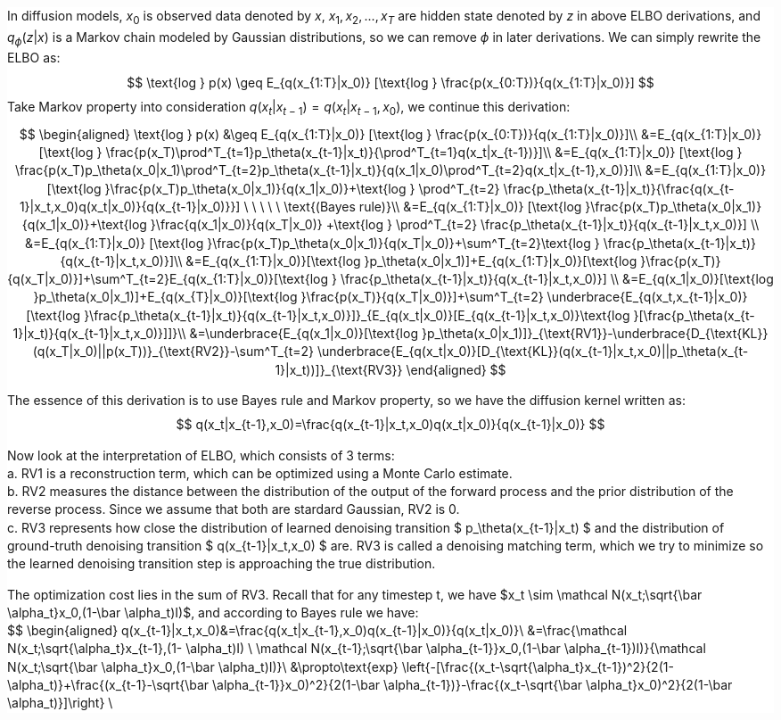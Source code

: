 In diffusion models, $x_0$ is observed data denoted by $x$, $x_1, x_2,...,x_T$ are hidden state denoted by $z$ in above ELBO derivations, and $q_\phi(z|x)$ is a Markov chain modeled by Gaussian distributions, so we can remove $\phi$ in later derivations. We can simply rewrite the ELBO as:
$$
\text{log } p(x) \geq E_{q(x_{1:T}|x_0)} [\text{log } \frac{p(x_{0:T})}{q(x_{1:T}|x_0)}]
$$
Take Markov property into consideration $q(x_t|x_{t-1})=q(x_t|x_{t-1},x_0)$, we continue this derivation:
$$
\begin{aligned}
\text{log } p(x) &\geq E_{q(x_{1:T}|x_0)} [\text{log } \frac{p(x_{0:T})}{q(x_{1:T}|x_0)}]\\
&=E_{q(x_{1:T}|x_0)} [\text{log } \frac{p(x_T)\prod^T_{t=1}p_\theta(x_{t-1}|x_t)}{\prod^T_{t=1}q(x_t|x_{t-1})}]\\
&=E_{q(x_{1:T}|x_0)} [\text{log } \frac{p(x_T)p_\theta(x_0|x_1)\prod^T_{t=2}p_\theta(x_{t-1}|x_t)}{q(x_1|x_0)\prod^T_{t=2}q(x_t|x_{t-1},x_0)}]\\
&=E_{q(x_{1:T}|x_0)} [\text{log }\frac{p(x_T)p_\theta(x_0|x_1)}{q(x_1|x_0)}+\text{log } \prod^T_{t=2} \frac{p_\theta(x_{t-1}|x_t)}{\frac{q(x_{t-1}|x_t,x_0)q(x_t|x_0)}{q(x_{t-1}|x_0)}}] \ \ \ \ \ \text{(Bayes rule)}\\ 
&=E_{q(x_{1:T}|x_0)} [\text{log }\frac{p(x_T)p_\theta(x_0|x_1)}{q(x_1|x_0)}+\text{log }\frac{q(x_1|x_0)}{q(x_T|x_0)} +\text{log } \prod^T_{t=2} \frac{p_\theta(x_{t-1}|x_t)}{q(x_{t-1}|x_t,x_0)}] \\
&=E_{q(x_{1:T}|x_0)} [\text{log }\frac{p(x_T)p_\theta(x_0|x_1)}{q(x_T|x_0)}+\sum^T_{t=2}\text{log } \frac{p_\theta(x_{t-1}|x_t)}{q(x_{t-1}|x_t,x_0)}]\\
&=E_{q(x_{1:T}|x_0)}[\text{log }p_\theta(x_0|x_1)]+E_{q(x_{1:T}|x_0)}[\text{log }\frac{p(x_T)}{q(x_T|x_0)}]+\sum^T_{t=2}E_{q(x_{1:T}|x_0)}[\text{log } \frac{p_\theta(x_{t-1}|x_t)}{q(x_{t-1}|x_t,x_0)}] \\
&=E_{q(x_1|x_0)}[\text{log }p_\theta(x_0|x_1)]+E_{q(x_{T}|x_0)}[\text{log }\frac{p(x_T)}{q(x_T|x_0)}]+\sum^T_{t=2} \underbrace{E_{q(x_t,x_{t-1}|x_0)}[\text{log }\frac{p_\theta(x_{t-1}|x_t)}{q(x_{t-1}|x_t,x_0)}]}_{E_{q(x_t|x_0)}[E_{q(x_{t-1}|x_t,x_0)}\text{log }[\frac{p_\theta(x_{t-1}|x_t)}{q(x_{t-1}|x_t,x_0)}]]}\\
&=\underbrace{E_{q(x_1|x_0)}[\text{log }p_\theta(x_0|x_1)]}_{\text{RV1}}-\underbrace{D_{\text{KL}}(q(x_T|x_0)||p(x_T))}_{\text{RV2}}-\sum^T_{t=2} \underbrace{E_{q(x_t|x_0)}[D_{\text{KL}}(q(x_{t-1}|x_t,x_0)||p_\theta(x_{t-1}|x_t))]}_{\text{RV3}}
\end{aligned}
$$

The essence of this derivation is to use Bayes rule and Markov property, so we have the diffusion kernel written as:<br>
$$
q(x_t|x_{t-1},x_0)=\frac{q(x_{t-1}|x_t,x_0)q(x_t|x_0)}{q(x_{t-1}|x_0)}
$$

Now look at the interpretation of ELBO, which consists of 3 terms: <br>
a. RV1 is a reconstruction term, which can be optimized using a Monte Carlo estimate.<br>
b. RV2 measures the distance between the distribution of the output of the forward process and the prior distribution of the reverse process. Since we assume that both are stardard Gaussian, RV2 is 0. <br>
c. RV3 represents how close the distribution of learned denoising transition $ p_\theta(x_{t-1}|x_t) $ and the distribution of ground-truth denoising transition $ q(x_{t-1}|x_t,x_0) $ are. RV3 is called a denoising matching term, which we try to minimize so the learned denoising transition step is approaching the true distribution. <br>


The optimization cost lies in the sum of RV3. Recall that for any timestep t, we have $x_t \sim \mathcal N(x_t;\sqrt{\bar \alpha_t}x_0,(1-\bar \alpha_t)I)$, and according to Bayes rule we have:<br>
$$
\begin{aligned}
q(x_{t-1}|x_t,x_0)&=\frac{q(x_t|x_{t-1},x_0)q(x_{t-1}|x_0)}{q(x_t|x_0)}\\
&=\frac{\mathcal N(x_t;\sqrt{\alpha_t}x_{t-1},(1- \alpha_t)I) \ \mathcal N(x_{t-1};\sqrt{\bar \alpha_{t-1}}x_0,(1-\bar \alpha_{t-1})I)}{\mathcal N(x_t;\sqrt{\bar \alpha_t}x_0,(1-\bar \alpha_t)I)}\\
&\propto\text{exp} \left\{-[\frac{(x_t-\sqrt{\alpha_t}x_{t-1})^2}{2(1-\alpha_t)}+\frac{(x_{t-1}-\sqrt{\bar \alpha_{t-1}}x_0)^2}{2(1-\bar \alpha_{t-1})}-\frac{(x_t-\sqrt{\bar \alpha_t}x_0)^2}{2(1-\bar \alpha_t)}]\right\} \\
